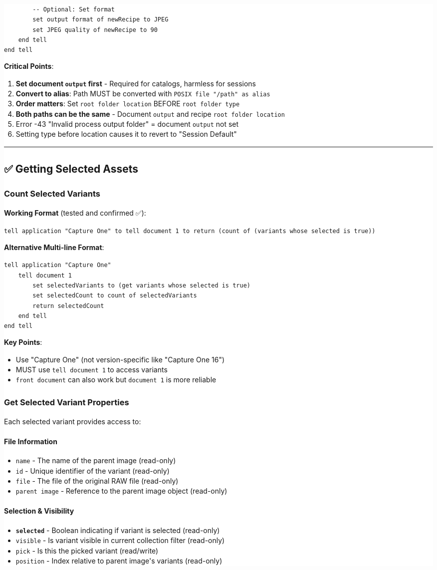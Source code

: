 ```applescript
        -- Optional: Set format
        set output format of newRecipe to JPEG
        set JPEG quality of newRecipe to 90
    end tell
end tell
```

**Critical Points**:
1. **Set document `output` first** - Required for catalogs, harmless for sessions
2. **Convert to alias**: Path MUST be converted with `POSIX file "/path" as alias`
3. **Order matters**: Set `root folder location` BEFORE `root folder type`
4. **Both paths can be the same** - Document `output` and recipe `root folder location`
5. Error -43 "Invalid process output folder" = document `output` not set
6. Setting type before location causes it to revert to "Session Default"

---

## ✅ Getting Selected Assets

### Count Selected Variants

**Working Format** (tested and confirmed ✅):
```applescript
tell application "Capture One" to tell document 1 to return (count of (variants whose selected is true))
```

**Alternative Multi-line Format**:
```applescript
tell application "Capture One"
    tell document 1
        set selectedVariants to (get variants whose selected is true)
        set selectedCount to count of selectedVariants
        return selectedCount
    end tell
end tell
```

**Key Points**:
- Use "Capture One" (not version-specific like "Capture One 16")
- MUST use `tell document 1` to access variants
- `front document` can also work but `document 1` is more reliable

### Get Selected Variant Properties
Each selected variant provides access to:

#### File Information
- `name` - The name of the parent image (read-only)
- `id` - Unique identifier of the variant (read-only)
- `file` - The file of the original RAW file (read-only)
- `parent image` - Reference to the parent image object (read-only)

#### Selection & Visibility
- **`selected`** - Boolean indicating if variant is selected (read-only)
- `visible` - Is variant visible in current collection filter (read-only)
- `pick` - Is this the picked variant (read/write)
- `position` - Index relative to parent image's variants (read-only)
